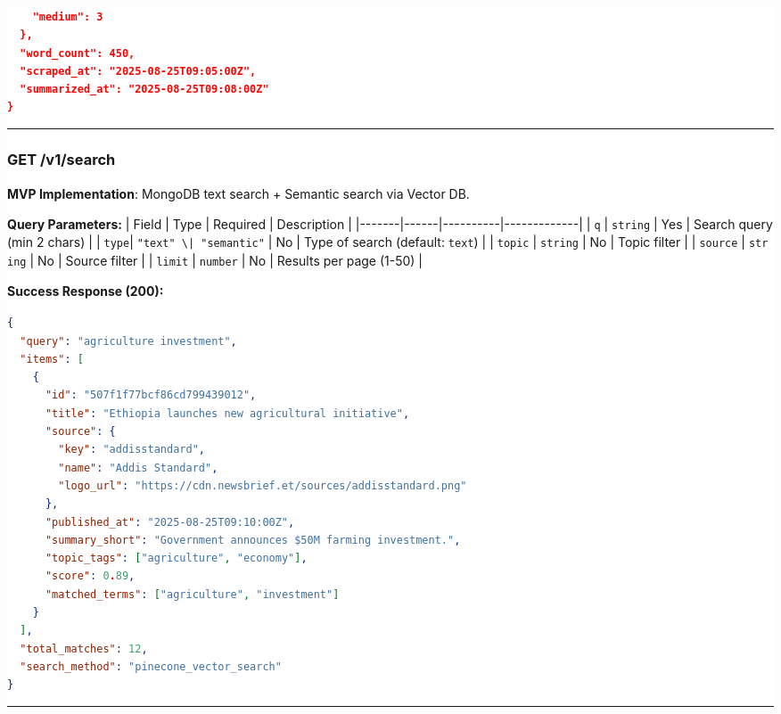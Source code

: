 ```json
    "medium": 3
  },
  "word_count": 450,
  "scraped_at": "2025-08-25T09:05:00Z",
  "summarized_at": "2025-08-25T09:08:00Z"
}
```

---

### **GET /v1/search**

**MVP Implementation**: MongoDB text search + Semantic search via Vector DB.

**Query Parameters:**
| Field | Type | Required | Description |
|-------|------|----------|-------------|
| `q` | `string` | Yes | Search query (min 2 chars) |
| `type`| `"text" \| "semantic"` | No | Type of search (default: `text`) |
| `topic` | `string` | No | Topic filter |
| `source` | `string` | No | Source filter |
| `limit` | `number` | No | Results per page (1-50) |

**Success Response (200):**

```json
{
  "query": "agriculture investment",
  "items": [
    {
      "id": "507f1f77bcf86cd799439012",
      "title": "Ethiopia launches new agricultural initiative",
      "source": {
        "key": "addisstandard",
        "name": "Addis Standard",
        "logo_url": "https://cdn.newsbrief.et/sources/addisstandard.png"
      },
      "published_at": "2025-08-25T09:10:00Z",
      "summary_short": "Government announces $50M farming investment.",
      "topic_tags": ["agriculture", "economy"],
      "score": 0.89,
      "matched_terms": ["agriculture", "investment"]
    }
  ],
  "total_matches": 12,
  "search_method": "pinecone_vector_search"
}
```

---
